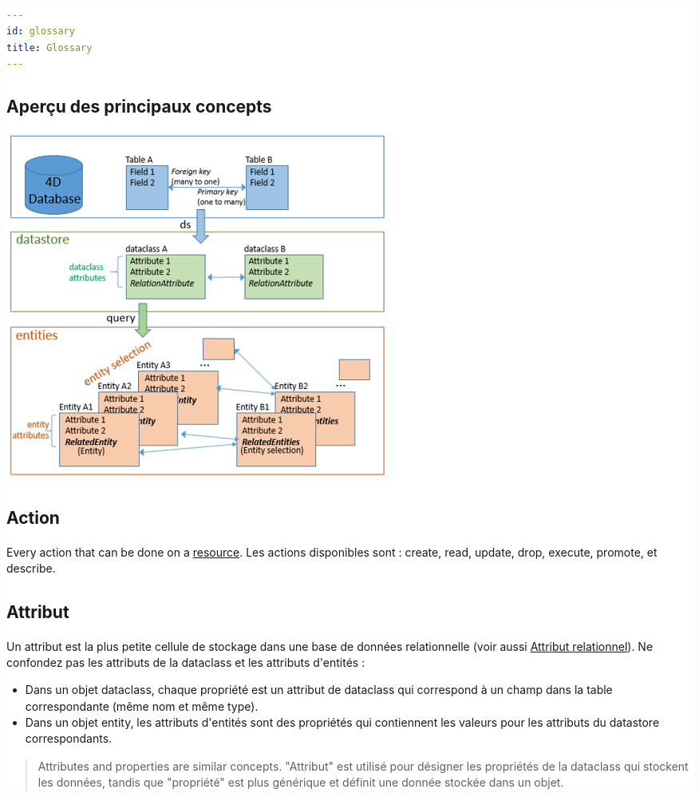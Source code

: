```yaml
---
id: glossary
title: Glossary
---
```


## Aperçu des principaux concepts

![](../assets/en/ORDA/mainConcepts.png)



## Action

Every action that can be done on a [resource](#resource). Les actions disponibles sont : create, read, update, drop, execute, promote, et describe.

## Attribut

Un attribut est la plus petite cellule de stockage dans une base de données relationnelle (voir aussi [Attribut relationnel](#relation-attribute)). Ne confondez pas les attributs de la dataclass et les attributs d'entités :

*   Dans un objet dataclass, chaque propriété est un attribut de dataclass qui correspond à un champ dans la table correspondante (même nom et même type).
*   Dans un objet entity, les attributs d'entités sont des propriétés qui contiennent les valeurs pour les attributs du datastore correspondants.
> Attributes and properties are similar concepts. "Attribut" est utilisé pour désigner les propriétés de la dataclass qui stockent les données, tandis que "propriété" est plus générique et définit une donnée stockée dans un objet.
